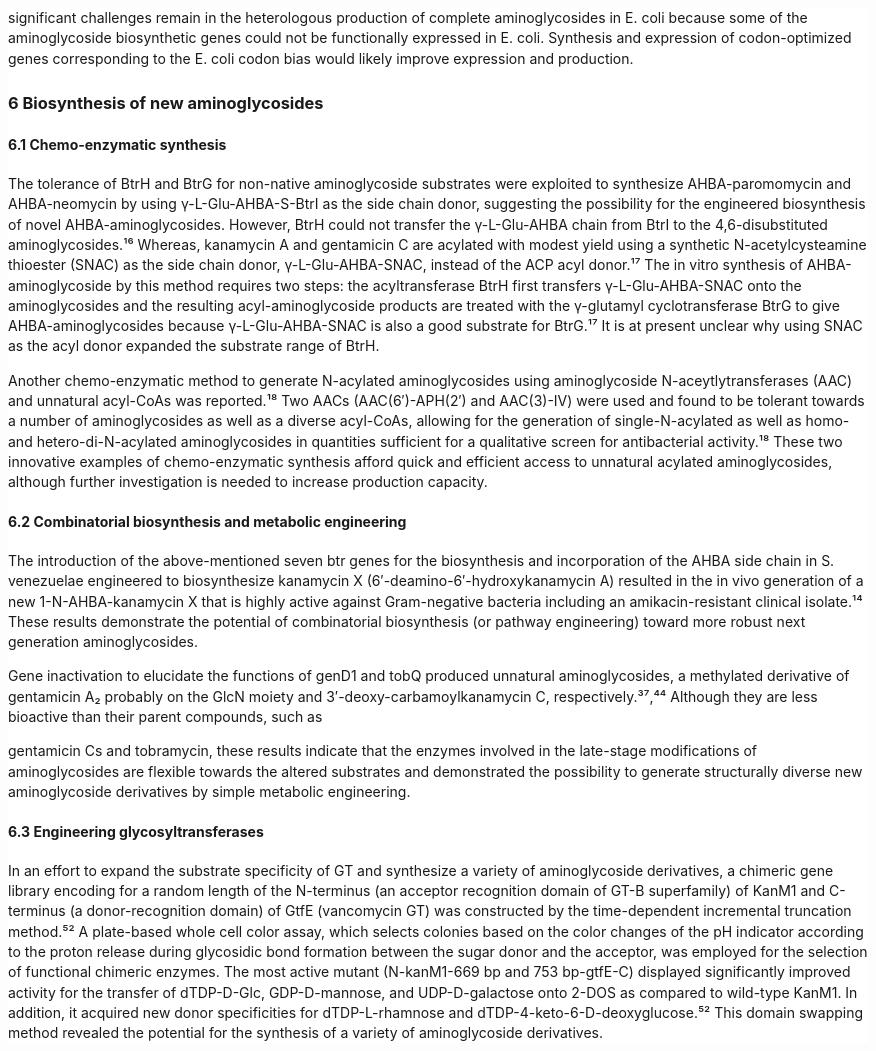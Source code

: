 significant challenges remain in the heterologous production of complete aminoglycosides in E. coli because some of the aminoglycoside biosynthetic genes could not be functionally expressed in E. coli. Synthesis and expression of codon-optimized genes corresponding to the E. coli codon bias would likely improve expression and production.

### 6 Biosynthesis of new aminoglycosides

#### 6.1 Chemo-enzymatic synthesis

The tolerance of BtrH and BtrG for non-native aminoglycoside substrates were exploited to synthesize AHBA-paromomycin and AHBA-neomycin by using γ-L-Glu-AHBA-S-BtrI as the side chain donor, suggesting the possibility for the engineered biosynthesis of novel AHBA-aminoglycosides. However, BtrH could not transfer the γ-L-Glu-AHBA chain from BtrI to the 4,6-disubstituted aminoglycosides.¹⁶ Whereas, kanamycin A and gentamicin C are acylated with modest yield using a synthetic N-acetylcysteamine thioester (SNAC) as the side chain donor, γ-L-Glu-AHBA-SNAC, instead of the ACP acyl donor.¹⁷ The in vitro synthesis of AHBA-aminoglycoside by this method requires two steps: the acyltransferase BtrH first transfers γ-L-Glu-AHBA-SNAC onto the aminoglycosides and the resulting acyl-aminoglycoside products are treated with the γ-glutamyl cyclotransferase BtrG to give AHBA-aminoglycosides because γ-L-Glu-AHBA-SNAC is also a good substrate for BtrG.¹⁷ It is at present unclear why using SNAC as the acyl donor expanded the substrate range of BtrH.

Another chemo-enzymatic method to generate N-acylated aminoglycosides using aminoglycoside N-aceytlytransferases (AAC) and unnatural acyl-CoAs was reported.¹⁸ Two AACs (AAC(6′)-APH(2′) and AAC(3)-IV) were used and found to be tolerant towards a number of aminoglycosides as well as a diverse acyl-CoAs, allowing for the generation of single-N-acylated as well as homo- and hetero-di-N-acylated aminoglycosides in quantities sufficient for a qualitative screen for antibacterial activity.¹⁸ These two innovative examples of chemo-enzymatic synthesis afford quick and efficient access to unnatural acylated aminoglycosides, although further investigation is needed to increase production capacity.

#### 6.2 Combinatorial biosynthesis and metabolic engineering

The introduction of the above-mentioned seven btr genes for the biosynthesis and incorporation of the AHBA side chain in S. venezuelae engineered to biosynthesize kanamycin X (6′-deamino-6′-hydroxykanamycin A) resulted in the in vivo generation of a new 1-N-AHBA-kanamycin X that is highly active against Gram-negative bacteria including an amikacin-resistant clinical isolate.¹⁴ These results demonstrate the potential of combinatorial biosynthesis (or pathway engineering) toward more robust next generation aminoglycosides.

Gene inactivation to elucidate the functions of genD1 and tobQ produced unnatural aminoglycosides, a methylated derivative of gentamicin A₂ probably on the GlcN moiety and 3′-deoxy-carbamoylkanamycin C, respectively.³⁷,⁴⁴ Although they are less bioactive than their parent compounds, such as

gentamicin Cs and tobramycin, these results indicate that the enzymes involved in the late-stage modifications of aminoglycosides are flexible towards the altered substrates and demonstrated the possibility to generate structurally diverse new aminoglycoside derivatives by simple metabolic engineering.

#### 6.3 Engineering glycosyltransferases

In an effort to expand the substrate specificity of GT and synthesize a variety of aminoglycoside derivatives, a chimeric gene library encoding for a random length of the N-terminus (an acceptor recognition domain of GT-B superfamily) of KanM1 and C-terminus (a donor-recognition domain) of GtfE (vancomycin GT) was constructed by the time-dependent incremental truncation method.⁵² A plate-based whole cell color assay, which selects colonies based on the color changes of the pH indicator according to the proton release during glycosidic bond formation between the sugar donor and the acceptor, was employed for the selection of functional chimeric enzymes. The most active mutant (N-kanM1-669 bp and 753 bp-gtfE-C) displayed significantly improved activity for the transfer of dTDP-D-Glc, GDP-D-mannose, and UDP-D-galactose onto 2-DOS as compared to wild-type KanM1. In addition, it acquired new donor specificities for dTDP-L-rhamnose and dTDP-4-keto-6-D-deoxyglucose.⁵² This domain swapping method revealed the potential for the synthesis of a variety of aminoglycoside derivatives.
